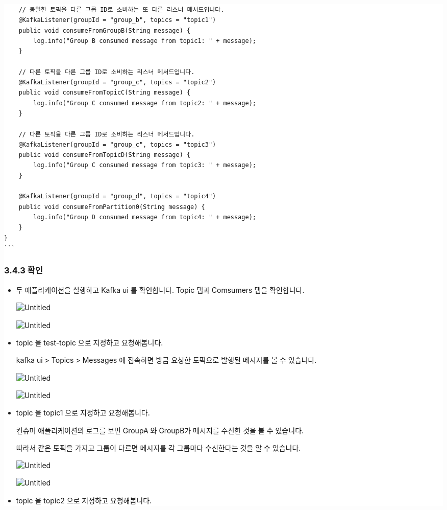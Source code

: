         // 동일한 토픽을 다른 그룹 ID로 소비하는 또 다른 리스너 메서드입니다.
        @KafkaListener(groupId = "group_b", topics = "topic1")
        public void consumeFromGroupB(String message) {
            log.info("Group B consumed message from topic1: " + message);
        }
    
        // 다른 토픽을 다른 그룹 ID로 소비하는 리스너 메서드입니다.
        @KafkaListener(groupId = "group_c", topics = "topic2")
        public void consumeFromTopicC(String message) {
            log.info("Group C consumed message from topic2: " + message);
        }
    
        // 다른 토픽을 다른 그룹 ID로 소비하는 리스너 메서드입니다.
        @KafkaListener(groupId = "group_c", topics = "topic3")
        public void consumeFromTopicD(String message) {
            log.info("Group C consumed message from topic3: " + message);
        }
    
        @KafkaListener(groupId = "group_d", topics = "topic4")
        public void consumeFromPartition0(String message) {
            log.info("Group D consumed message from topic4: " + message);
        }
    }
    ```


### 3.4.3 확인

- 두 애플리케이션을 실행하고 Kafka  ui 를 확인합니다. Topic 탭과 Comsumers 탭을 확인합니다.

  ![Untitled](https://teamsparta.notion.site/image/https%3A%2F%2Fprod-files-secure.s3.us-west-2.amazonaws.com%2F83c75a39-3aba-4ba4-a792-7aefe4b07895%2Ff162d6f0-293f-4f54-9560-a187325d71e8%2FUntitled.png?table=block&id=b005b42b-bcd6-45ec-97dc-c2d8fd853cd3&spaceId=83c75a39-3aba-4ba4-a792-7aefe4b07895&width=1360&userId=&cache=v2)

  ![Untitled](https://teamsparta.notion.site/image/https%3A%2F%2Fprod-files-secure.s3.us-west-2.amazonaws.com%2F83c75a39-3aba-4ba4-a792-7aefe4b07895%2Fde1720e1-ab32-4e7b-a7eb-56f0ba7eed16%2FUntitled.png?table=block&id=3cfd1aa4-66d1-4645-a045-a1a413905df9&spaceId=83c75a39-3aba-4ba4-a792-7aefe4b07895&width=2000&userId=&cache=v2)


- topic 을 test-topic 으로 지정하고 요청해봅니다.

  kafka ui > Topics > Messages 에 접속하면 방금 요청한 토픽으로 발행된 메시지를 볼 수 있습니다.

  ![Untitled](https://teamsparta.notion.site/image/https%3A%2F%2Fprod-files-secure.s3.us-west-2.amazonaws.com%2F83c75a39-3aba-4ba4-a792-7aefe4b07895%2Fe2224cc9-820c-4bc8-a68a-fbc52dfcf350%2FUntitled.png?table=block&id=b5935794-8110-452a-85fa-61775da2a727&spaceId=83c75a39-3aba-4ba4-a792-7aefe4b07895&width=2000&userId=&cache=v2)

  ![Untitled](https://teamsparta.notion.site/image/https%3A%2F%2Fprod-files-secure.s3.us-west-2.amazonaws.com%2F83c75a39-3aba-4ba4-a792-7aefe4b07895%2F3c2c530c-286b-4629-8850-2805904235f3%2FUntitled.png?table=block&id=65969080-9d68-4dcc-8b43-c3a510d29fd0&spaceId=83c75a39-3aba-4ba4-a792-7aefe4b07895&width=1360&userId=&cache=v2)


- topic 을 topic1 으로 지정하고 요청해봅니다.

  컨슈머 애플리케이션의 로그를 보면 GroupA 와 GroupB가 메시지를 수신한 것을 볼 수 있습니다.

  따라서 같은 토픽을 가지고 그룹이 다르면 메시지를 각 그룹마다 수신한다는 것을 알 수 있습니다.

  ![Untitled](https://teamsparta.notion.site/image/https%3A%2F%2Fprod-files-secure.s3.us-west-2.amazonaws.com%2F83c75a39-3aba-4ba4-a792-7aefe4b07895%2F6b382b40-e1cc-4259-9699-54d19b22dd9b%2FUntitled.png?table=block&id=caa0800e-7057-402c-89c5-a3a7ed977fd8&spaceId=83c75a39-3aba-4ba4-a792-7aefe4b07895&width=2000&userId=&cache=v2)

  ![Untitled](https://teamsparta.notion.site/image/https%3A%2F%2Fprod-files-secure.s3.us-west-2.amazonaws.com%2F83c75a39-3aba-4ba4-a792-7aefe4b07895%2F0b0abe45-cd82-426f-827a-60d782b2d029%2FUntitled.png?table=block&id=50a80a82-9376-4dda-b5f9-4f1737e47364&spaceId=83c75a39-3aba-4ba4-a792-7aefe4b07895&width=2000&userId=&cache=v2)

- topic 을 topic2 으로 지정하고 요청해봅니다.
